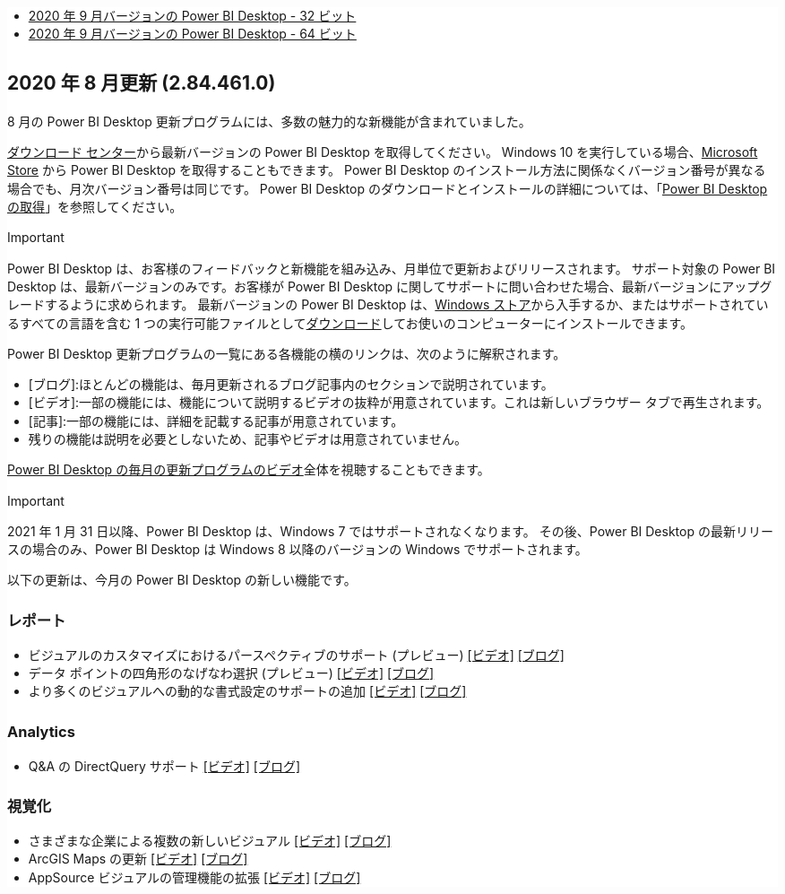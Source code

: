 * [2020 年 9 月バージョンの Power BI Desktop - 32 ビット](https://download.microsoft.com/download/8/8/0/880BCA75-79DD-466A-927D-1ABF1F5454B0/PBIDesktopSetup-2020-09.exe)
* [2020 年 9 月バージョンの Power BI Desktop - 64 ビット](https://download.microsoft.com/download/8/8/0/880BCA75-79DD-466A-927D-1ABF1F5454B0/PBIDesktopSetup-2020-09_x64.exe)



## <a name="august-2020-update-2844610"></a>2020 年 8 月更新 (2.84.461.0)

8 月の Power BI Desktop 更新プログラムには、多数の魅力的な新機能が含まれていました。 

[ダウンロード センター](https://www.microsoft.com/download/details.aspx?id=58494)から最新バージョンの Power BI Desktop を取得してください。 Windows 10 を実行している場合、[Microsoft Store](https://aka.ms/pbidesktopstore) から Power BI Desktop を取得することもできます。 Power BI Desktop のインストール方法に関係なくバージョン番号が異なる場合でも、月次バージョン番号は同じです。 Power BI Desktop のダウンロードとインストールの詳細については、「[Power BI Desktop の取得](desktop-get-the-desktop.md)」を参照してください。 

> [!IMPORTANT]
> Power BI Desktop は、お客様のフィードバックと新機能を組み込み、月単位で更新およびリリースされます。 サポート対象の Power BI Desktop は、最新バージョンのみです。お客様が Power BI Desktop に関してサポートに問い合わせた場合、最新バージョンにアップグレードするように求められます。 最新バージョンの Power BI Desktop は、[Windows ストア](https://aka.ms/pbidesktopstore)から入手するか、またはサポートされているすべての言語を含む 1 つの実行可能ファイルとして[ダウンロード](https://www.microsoft.com/download/details.aspx?id=58494)してお使いのコンピューターにインストールできます。

Power BI Desktop 更新プログラムの一覧にある各機能の横のリンクは、次のように解釈されます。

* \[ブログ\]:ほとんどの機能は、毎月更新されるブログ記事内のセクションで説明されています。
* \[ビデオ\]:一部の機能には、機能について説明するビデオの抜粋が用意されています。これは新しいブラウザー タブで再生されます。
* \[記事\]:一部の機能には、詳細を記載する記事が用意されています。
* 残りの機能は説明を必要としないため、記事やビデオは用意されていません。

[Power BI Desktop の毎月の更新プログラムのビデオ](#power-bi-desktop-monthly-update-video)全体を視聴することもできます。

> [!IMPORTANT]
> 2021 年 1 月 31 日以降、Power BI Desktop は、Windows 7 ではサポートされなくなります。 その後、Power BI Desktop の最新リリースの場合のみ、Power BI Desktop は Windows 8 以降のバージョンの Windows でサポートされます。 

以下の更新は、今月の Power BI Desktop の新しい機能です。


### <a name="reporting"></a>レポート
* ビジュアルのカスタマイズにおけるパースペクティブのサポート (プレビュー) [[ビデオ]](https://youtu.be/TPsV7N4bZZg?t=15) [[ブログ]](https://powerbi.microsoft.com/blog/power-bi-desktop-august-2020-feature-summary/#_Perspectives) 
* データ ポイントの四角形のなげなわ選択 (プレビュー) [[ビデオ]](https://youtu.be/TPsV7N4bZZg?t=448) [[ブログ]](https://powerbi.microsoft.com/blog/power-bi-desktop-august-2020-feature-summary/#_Data_point) 
* より多くのビジュアルへの動的な書式設定のサポートの追加 [[ビデオ]](https://youtu.be/TPsV7N4bZZg?t=715) [[ブログ]](https://powerbi.microsoft.com/blog/power-bi-desktop-august-2020-feature-summary/#_dynamic_formatting) 


### <a name="analytics"></a>Analytics
* Q&A の DirectQuery サポート [[ビデオ]](https://youtu.be/TPsV7N4bZZg?t=926) [[ブログ]](https://powerbi.microsoft.com/blog/power-bi-desktop-august-2020-feature-summary/#_Direct_Query) 


### <a name="visuals"></a>視覚化
* さまざまな企業による複数の新しいビジュアル [[ビデオ]](https://youtu.be/TPsV7N4bZZg?t=956) [[ブログ]](https://powerbi.microsoft.com/blog/power-bi-desktop-august-2020-feature-summary/#_Visualizations)
* ArcGIS Maps の更新 [[ビデオ]](https://youtu.be/TPsV7N4bZZg?t=1096) [[ブログ]](https://powerbi.microsoft.com/blog/power-bi-desktop-august-2020-feature-summary/#_ArcGIS)
* AppSource ビジュアルの管理機能の拡張 [[ビデオ]](https://youtu.be/TPsV7N4bZZg?t=1135) [[ブログ]](https://powerbi.microsoft.com/blog/power-bi-desktop-august-2020-feature-summary/#_Admin)
